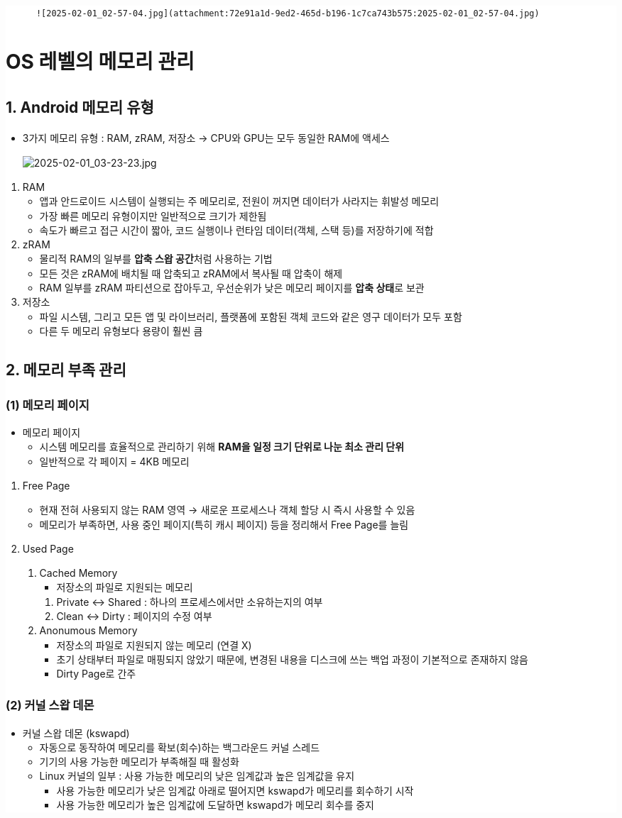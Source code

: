           ![2025-02-01_02-57-04.jpg](attachment:72e91a1d-9ed2-465d-b196-1c7ca743b575:2025-02-01_02-57-04.jpg)


# OS 레벨의 메모리 관리

## 1. Android 메모리 유형

- 3가지 메모리 유형 : RAM, zRAM, 저장소 → CPU와 GPU는 모두 동일한 RAM에 액세스

  ![2025-02-01_03-23-23.jpg](attachment:8049082f-8780-49a9-a78e-482fd7888401:2025-02-01_03-23-23.jpg)


1. RAM
    - 앱과 안드로이드 시스템이 실행되는 주 메모리로, 전원이 꺼지면 데이터가 사라지는 휘발성 메모리
    - 가장 빠른 메모리 유형이지만 일반적으로 크기가 제한됨
    - 속도가 빠르고 접근 시간이 짧아, 코드 실행이나 런타임 데이터(객체, 스택 등)를 저장하기에 적합
2. zRAM
    - 물리적 RAM의 일부를 **압축 스왑 공간**처럼 사용하는 기법
    - 모든 것은 zRAM에 배치될 때 압축되고 zRAM에서 복사될 때 압축이 해제
    - RAM 일부를 zRAM 파티션으로 잡아두고, 우선순위가 낮은 메모리 페이지를 **압축 상태**로 보관
3. 저장소
    - 파일 시스템, 그리고 모든 앱 및 라이브러리, 플랫폼에 포함된 객체 코드와 같은 영구 데이터가 모두 포함
    - 다른 두 메모리 유형보다 용량이 훨씬 큼

## 2. 메모리 부족 관리

### (1) 메모리 페이지

- 메모리 페이지
    - 시스템 메모리를 효율적으로 관리하기 위해 **RAM을 일정 크기 단위로 나눈 최소 관리 단위**
    - 일반적으로 각 페이지 = 4KB 메모리

1. Free Page
    - 현재 전혀 사용되지 않는 RAM 영역 → 새로운 프로세스나 객체 할당 시 즉시 사용할 수 있음
    - 메모리가 부족하면, 사용 중인 페이지(특히 캐시 페이지) 등을 정리해서 Free Page를 늘림

1. Used Page
    1. Cached Memory
        - 저장소의 파일로 지원되는 메모리
        1. Private ↔ Shared : 하나의 프로세스에서만 소유하는지의 여부
        2. Clean ↔ Dirty : 페이지의 수정 여부
    2. Anonumous Memory
        - 저장소의 파일로 지원되지 않는 메모리 (연결 X)
        - 초기 상태부터 파일로 매핑되지 않았기 때문에, 변경된 내용을 디스크에 쓰는 백업 과정이 기본적으로 존재하지 않음
        - Dirty Page로 간주

### (2) 커널 스왑 데몬

- 커널 스왑 데몬 (kswapd)
    - 자동으로 동작하여 메모리를 확보(회수)하는 백그라운드 커널 스레드
    - 기기의 사용 가능한 메모리가 부족해질 때 활성화
    - Linux 커널의 일부 : 사용 가능한 메모리의 낮은 임계값과 높은 임계값을 유지
        - 사용 가능한 메모리가 낮은 임계값 아래로 떨어지면 kswapd가 메모리를 회수하기 시작
        - 사용 가능한 메모리가 높은 임계값에 도달하면 kswapd가 메모리 회수를 중지

